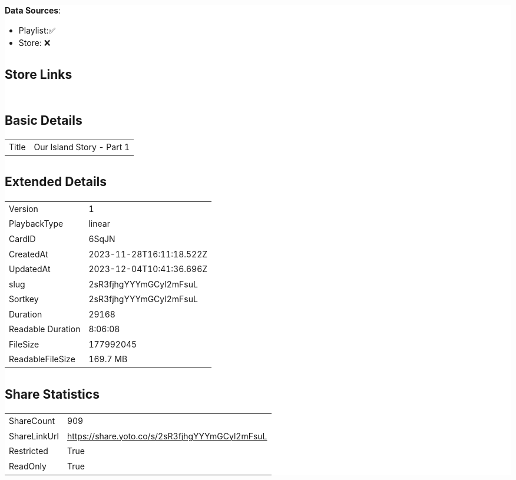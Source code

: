 **Data Sources**: 

- Playlist:✅
- Store: ❌


## Store Links

|  |  |
| - | - |


## Basic Details

|  |  |
| - | - |
| Title | Our Island Story - Part 1 |


## Extended Details

|  |  |
| - | - |
| Version | 1 |
| PlaybackType | linear |
| CardID | 6SqJN |
| CreatedAt | 2023-11-28T16:11:18.522Z |
| UpdatedAt | 2023-12-04T10:41:36.696Z |
| slug | 2sR3fjhgYYYmGCyl2mFsuL |
| Sortkey | 2sR3fjhgYYYmGCyl2mFsuL |
| Duration | 29168 |
| Readable Duration | 8:06:08 |
| FileSize | 177992045 |
| ReadableFileSize | 169.7 MB |


## Share Statistics

|  |  |
| - | - |
| ShareCount | 909 |
| ShareLinkUrl | https://share.yoto.co/s/2sR3fjhgYYYmGCyl2mFsuL |
| Restricted | True |
| ReadOnly | True |
